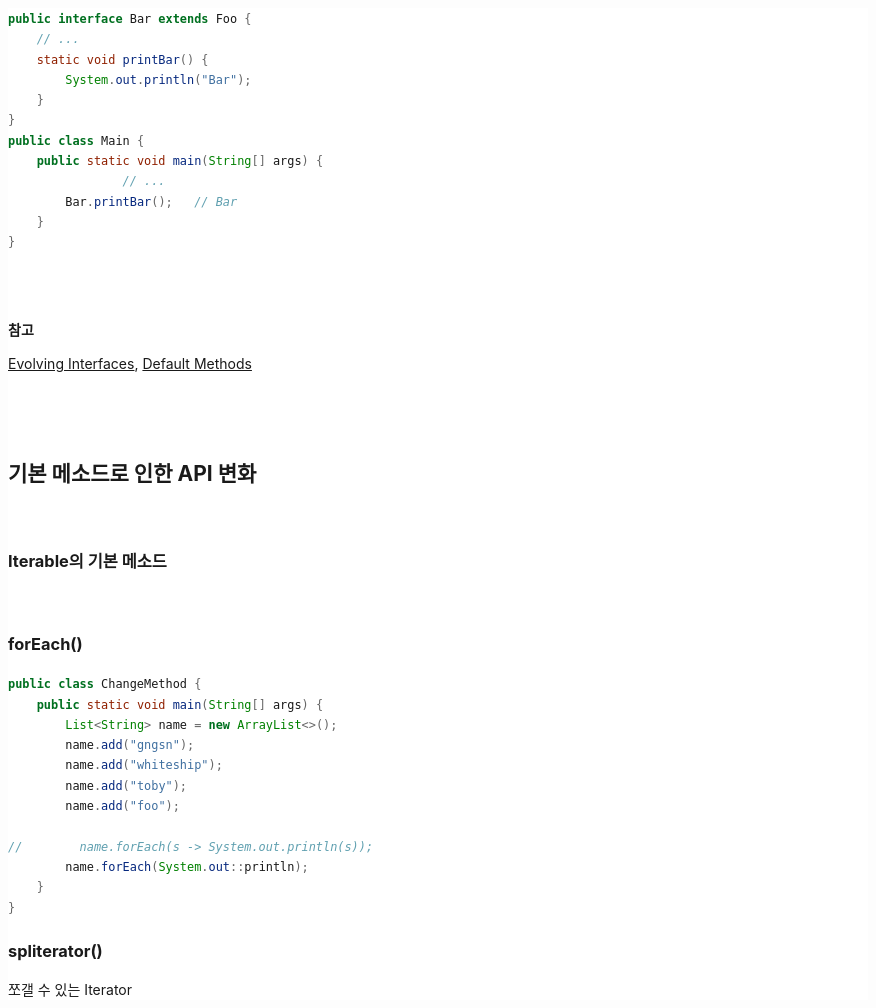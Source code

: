 ```java
public interface Bar extends Foo {
    // ...
    static void printBar() {
        System.out.println("Bar");
    }
}
public class Main {
    public static void main(String[] args) {
				// ...
        Bar.printBar();   // Bar
    }
}
```

<br/><br/>

**참고**

[Evolving Interfaces](https://docs.oracle.com/javase/tutorial/java/IandI/nogrow.html), [Default Methods](https://docs.oracle.com/javase/tutorial/java/IandI/defaultmethods.html)



<br/><br/>

## 기본 메소드로 인한 API 변화

<br/>

### Iterable의 기본 메소드

<br/>

### forEach()

```java
public class ChangeMethod {
    public static void main(String[] args) {
        List<String> name = new ArrayList<>();
        name.add("gngsn");
        name.add("whiteship");
        name.add("toby");
        name.add("foo");

//        name.forEach(s -> System.out.println(s));
        name.forEach(System.out::println);
    }
}
```



### spliterator()

쪼갤 수 있는 Iterator
